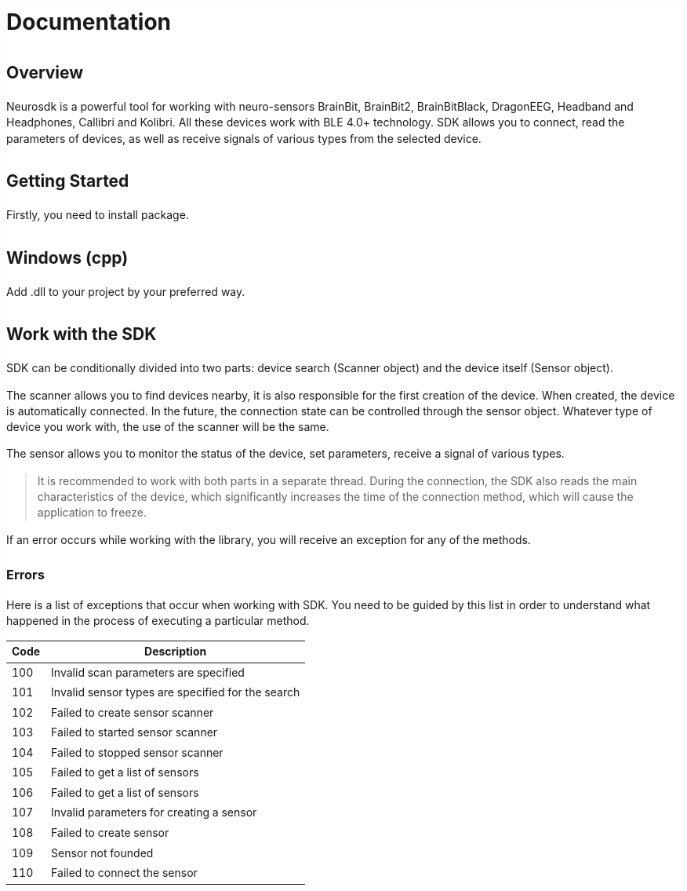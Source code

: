 # Documentation

## Overview

Neurosdk is a powerful tool for working with neuro-sensors BrainBit, BrainBit2, BrainBitBlack, DragonEEG, Headband and Headphones, Callibri and Kolibri. All these devices work with BLE 4.0+ technology. SDK allows you to connect, read the parameters of devices, as well as receive signals of various types from the selected device. 

## Getting Started

Firstly, you need to install package. 

## Windows (cpp)

Add .dll to your project by your preferred way.

## Work with the SDK

SDK can be conditionally divided into two parts: device search (Scanner object) and the device itself (Sensor object).

The scanner allows you to find devices nearby, it is also responsible for the first creation of the device. When created, the device is automatically connected. In the future, the connection state can be controlled through the sensor object. Whatever type of device you work with, the use of the scanner will be the same.

The sensor allows you to monitor the status of the device, set parameters, receive a signal of various types. 

>It is recommended to work with both parts in a separate thread. During the connection, the SDK also reads the main characteristics of the device, which significantly increases the time of the connection method, which will cause the application to freeze.

If an error occurs while working with the library, you will receive an exception for any of the methods.

### Errors

Here is a list of exceptions that occur when working with SDK. You need to be guided by this list in order to understand what happened in the process of executing a particular method.

| Code| Description                                             |
| ----| --------------------------------------------------------|
| 100 | Invalid scan parameters are specified                   |
| 101 | Invalid sensor types are specified for the search       |
| 102 |Failed to create sensor scanner                          |
| 103 |Failed to started sensor scanner                         |
| 104 |Failed to stopped sensor scanner                         |
| 105 |Failed to get a list of sensors                          |
| 106 |Failed to get a list of sensors                          |
| 107 |Invalid parameters for creating a sensor                 |
| 108 |Failed to create sensor                                  |
| 109 |Sensor not founded                                       |
| 110 |Failed to connect the sensor                             |